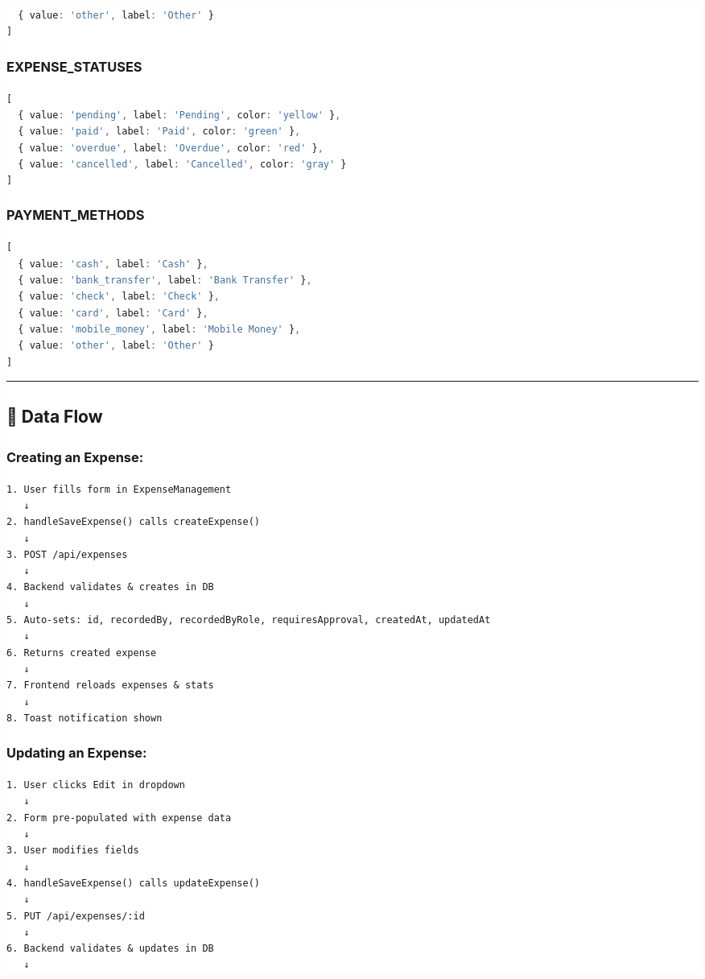 ```typescript
  { value: 'other', label: 'Other' }
]
```

### **EXPENSE_STATUSES**
```typescript
[
  { value: 'pending', label: 'Pending', color: 'yellow' },
  { value: 'paid', label: 'Paid', color: 'green' },
  { value: 'overdue', label: 'Overdue', color: 'red' },
  { value: 'cancelled', label: 'Cancelled', color: 'gray' }
]
```

### **PAYMENT_METHODS**
```typescript
[
  { value: 'cash', label: 'Cash' },
  { value: 'bank_transfer', label: 'Bank Transfer' },
  { value: 'check', label: 'Check' },
  { value: 'card', label: 'Card' },
  { value: 'mobile_money', label: 'Mobile Money' },
  { value: 'other', label: 'Other' }
]
```

---

## 🔄 Data Flow

### **Creating an Expense:**
```
1. User fills form in ExpenseManagement
   ↓
2. handleSaveExpense() calls createExpense()
   ↓
3. POST /api/expenses
   ↓
4. Backend validates & creates in DB
   ↓
5. Auto-sets: id, recordedBy, recordedByRole, requiresApproval, createdAt, updatedAt
   ↓
6. Returns created expense
   ↓
7. Frontend reloads expenses & stats
   ↓
8. Toast notification shown
```

### **Updating an Expense:**
```
1. User clicks Edit in dropdown
   ↓
2. Form pre-populated with expense data
   ↓
3. User modifies fields
   ↓
4. handleSaveExpense() calls updateExpense()
   ↓
5. PUT /api/expenses/:id
   ↓
6. Backend validates & updates in DB
   ↓
```